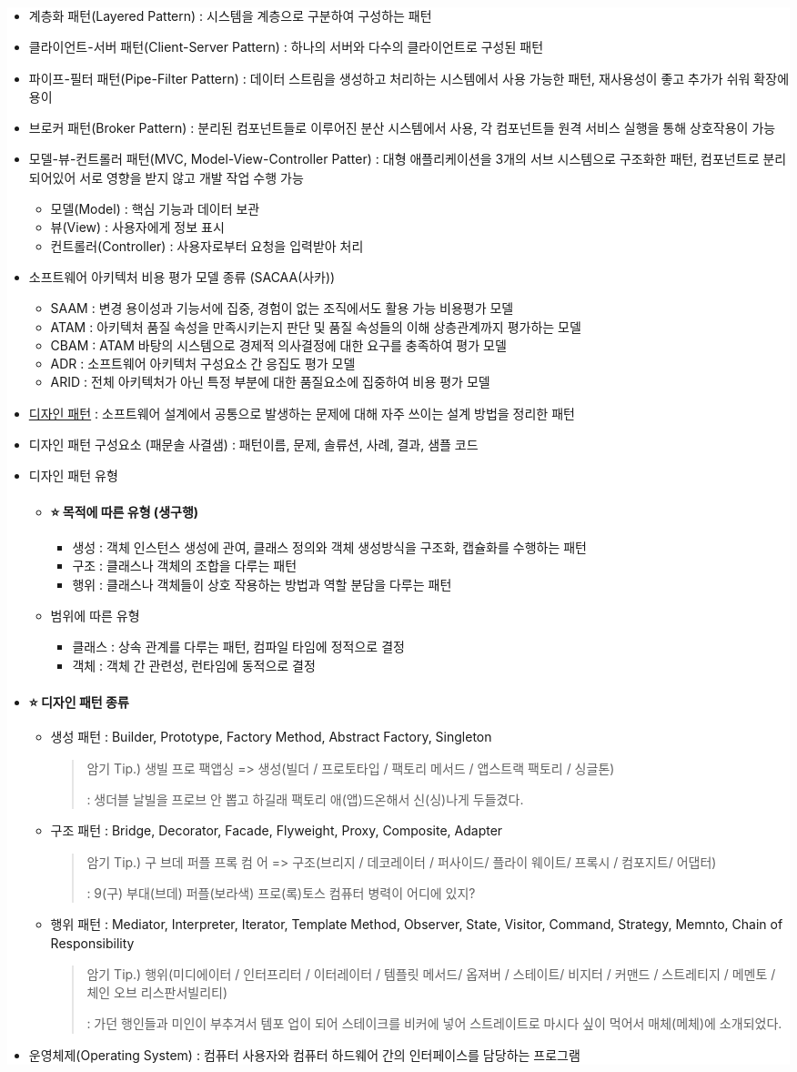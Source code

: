  - 계층화 패턴(Layered Pattern) : 시스템을 계층으로 구분하여 구성하는 패턴
  - 클라이언트-서버 패턴(Client-Server Pattern) : 하나의 서버와 다수의 클라이언트로 구성된 패턴
  - 파이프-필터 패턴(Pipe-Filter Pattern) : 데이터 스트림을 생성하고 처리하는 시스템에서 사용 가능한 패턴, 재사용성이 좋고 추가가 쉬워 확장에 용이
  - 브로커 패턴(Broker Pattern) : 분리된 컴포넌트들로 이루어진 분산 시스템에서 사용, 각 컴포넌트들 원격 서비스 실행을 통해 상호작용이 가능
  - 모델-뷰-컨트롤러 패턴(MVC, Model-View-Controller Patter) : 대형 애플리케이션을 3개의 서브 시스템으로 구조화한 패턴, 컴포넌트로 분리되어있어 서로 영향을 받지 않고 개발 작업 수행 가능
    - 모델(Model) : 핵심 기능과 데이터 보관
    - 뷰(View) : 사용자에게 정보 표시
    - 컨트롤러(Controller) : 사용자로부터 요청을 입력받아 처리

- 소프트웨어 아키텍처 비용 평가 모델 종류 (SACAA(사카))

  - SAAM : 변경 용이성과 기능서에 집중, 경험이 없는 조직에서도 활용 가능 비용평가 모델
  - ATAM : 아키텍처 품질 속성을 만족시키는지 판단 및 품질 속성들의 이해 상층관계까지 평가하는 모델
  - CBAM : ATAM 바탕의 시스템으로 경제적 의사결정에 대한 요구를 충족하여 평가 모델
  - ADR : 소프트웨어 아키텍처 구성요소 간 응집도 평가 모델
  - ARID : 전체 아키텍처가 아닌 특정 부분에 대한 품질요소에 집중하여 비용 평가 모델

- [디자인 패턴](https://zurijang.tistory.com/5?category=1013601) : 소프트웨어 설계에서 공통으로 발생하는 문제에 대해 자주 쓰이는 설계 방법을 정리한 패턴

- 디자인 패턴 구성요소 (패문솔 사결샘) : 패턴이름, 문제, 솔류션, 사례, 결과, 샘플 코드 

- 디자인 패턴 유형

  - #### ⭐ **목적에 따른 유형 (생구행)**

    - 생성 : 객체 인스턴스 생성에 관여, 클래스 정의와 객체 생성방식을 구조화, 캡슐화를 수행하는 패턴
    - 구조 : 클래스나 객체의 조합을 다루는 패턴
    - 행위 : 클래스나 객체들이 상호 작용하는 방법과 역할 분담을 다루는 패턴
  - 범위에 따른 유형
    - 클래스 : 상속 관계를 다루는 패턴, 컴파일 타임에 정적으로 결정
    - 객체 : 객체 간 관련성, 런타임에 동적으로 결정

- #### **⭐ 디자인 패턴 종류**

  - 생성 패턴 : Builder, Prototype, Factory Method, Abstract Factory, Singleton

    > 암기 Tip.) 생빌 프로 팩앱싱 => 생성(빌더 / 프로토타입 / 팩토리 메서드 / 앱스트랙 팩토리 / 싱글톤)
    >
    > :  생더블 날빌을 프로브 안 뽑고 하길래 팩토리 애(앱)드온해서 신(싱)나게 두들겼다.

  - 구조 패턴 : Bridge, Decorator, Facade, Flyweight, Proxy, Composite, Adapter

    > 암기 Tip.) 구 브데 퍼플 프록 컴 어 =>  구조(브리지 / 데코레이터 / 퍼사이드/ 플라이 웨이트/ 프록시 / 컴포지트/ 어댑터) 
    >
    > : 9(구) 부대(브데) 퍼플(보라색) 프로(록)토스 컴퓨터 병력이 어디에 있지?

  - 행위 패턴 : Mediator, Interpreter, Iterator, Template Method, Observer, State, Visitor, Command, Strategy, Memnto, Chain of Responsibility

    > 암기 Tip.) 행위(미디에이터 / 인터프리터 / 이터레이터 / 템플릿 메서드/ 옵져버 / 스테이트/
    > 비지터 / 커맨드 / 스트레티지 / 메멘토 / 체인 오브 리스판서빌리티)
    >
    > :  가던 행인들과 미인이 부추겨서 템포 업이 되어 스테이크를 비커에 넣어 스트레이트로 마시다 싶이 먹어서 매체(메체)에 소개되었다.

- 운영체제(Operating System) : 컴퓨터 사용자와 컴퓨터 하드웨어 간의 인터페이스를 담당하는 프로그램
